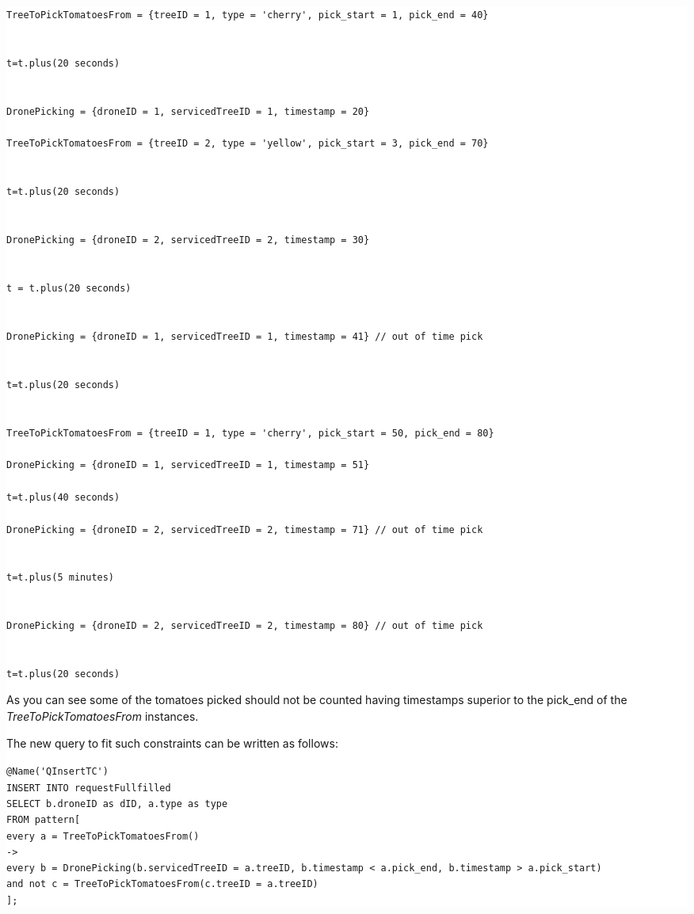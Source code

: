 ```  
TreeToPickTomatoesFrom = {treeID = 1, type = 'cherry', pick_start = 1, pick_end = 40}


t=t.plus(20 seconds)


DronePicking = {droneID = 1, servicedTreeID = 1, timestamp = 20}

TreeToPickTomatoesFrom = {treeID = 2, type = 'yellow', pick_start = 3, pick_end = 70}


t=t.plus(20 seconds)


DronePicking = {droneID = 2, servicedTreeID = 2, timestamp = 30}


t = t.plus(20 seconds)


DronePicking = {droneID = 1, servicedTreeID = 1, timestamp = 41} // out of time pick


t=t.plus(20 seconds) 


TreeToPickTomatoesFrom = {treeID = 1, type = 'cherry', pick_start = 50, pick_end = 80}

DronePicking = {droneID = 1, servicedTreeID = 1, timestamp = 51}

t=t.plus(40 seconds)

DronePicking = {droneID = 2, servicedTreeID = 2, timestamp = 71} // out of time pick


t=t.plus(5 minutes)


DronePicking = {droneID = 2, servicedTreeID = 2, timestamp = 80} // out of time pick


t=t.plus(20 seconds)
```  
As you can see some of the tomatoes picked should not be counted having timestamps superior to the pick_end of the _TreeToPickTomatoesFrom_ instances.

The new query to fit such constraints can be written as follows:
```  
@Name('QInsertTC')
INSERT INTO requestFullfilled
SELECT b.droneID as dID, a.type as type
FROM pattern[
every a = TreeToPickTomatoesFrom() 
-> 
every b = DronePicking(b.servicedTreeID = a.treeID, b.timestamp < a.pick_end, b.timestamp > a.pick_start)
and not c = TreeToPickTomatoesFrom(c.treeID = a.treeID)
];
```  

